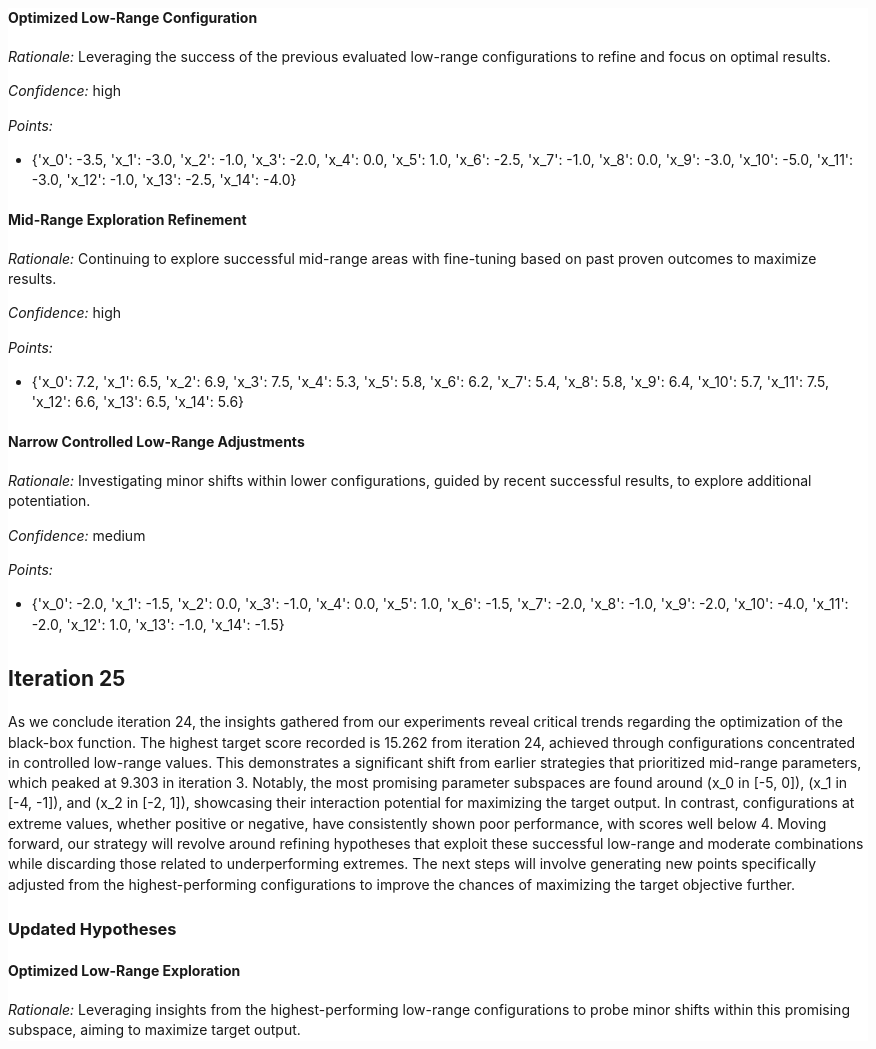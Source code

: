 #### Optimized Low-Range Configuration

*Rationale:* Leveraging the success of the previous evaluated low-range configurations to refine and focus on optimal results.

*Confidence:* high

*Points:*

- {'x_0': -3.5, 'x_1': -3.0, 'x_2': -1.0, 'x_3': -2.0, 'x_4': 0.0, 'x_5': 1.0, 'x_6': -2.5, 'x_7': -1.0, 'x_8': 0.0, 'x_9': -3.0, 'x_10': -5.0, 'x_11': -3.0, 'x_12': -1.0, 'x_13': -2.5, 'x_14': -4.0}

#### Mid-Range Exploration Refinement

*Rationale:* Continuing to explore successful mid-range areas with fine-tuning based on past proven outcomes to maximize results.

*Confidence:* high

*Points:*

- {'x_0': 7.2, 'x_1': 6.5, 'x_2': 6.9, 'x_3': 7.5, 'x_4': 5.3, 'x_5': 5.8, 'x_6': 6.2, 'x_7': 5.4, 'x_8': 5.8, 'x_9': 6.4, 'x_10': 5.7, 'x_11': 7.5, 'x_12': 6.6, 'x_13': 6.5, 'x_14': 5.6}

#### Narrow Controlled Low-Range Adjustments

*Rationale:* Investigating minor shifts within lower configurations, guided by recent successful results, to explore additional potentiation.

*Confidence:* medium

*Points:*

- {'x_0': -2.0, 'x_1': -1.5, 'x_2': 0.0, 'x_3': -1.0, 'x_4': 0.0, 'x_5': 1.0, 'x_6': -1.5, 'x_7': -2.0, 'x_8': -1.0, 'x_9': -2.0, 'x_10': -4.0, 'x_11': -2.0, 'x_12': 1.0, 'x_13': -1.0, 'x_14': -1.5}

## Iteration 25

As we conclude iteration 24, the insights gathered from our experiments reveal critical trends regarding the optimization of the black-box function. The highest target score recorded is 15.262 from iteration 24, achieved through configurations concentrated in controlled low-range values. This demonstrates a significant shift from earlier strategies that prioritized mid-range parameters, which peaked at 9.303 in iteration 3. Notably, the most promising parameter subspaces are found around (x_0 in [-5, 0]), (x_1 in [-4, -1]), and (x_2 in [-2, 1]), showcasing their interaction potential for maximizing the target output. In contrast, configurations at extreme values, whether positive or negative, have consistently shown poor performance, with scores well below 4. Moving forward, our strategy will revolve around refining hypotheses that exploit these successful low-range and moderate combinations while discarding those related to underperforming extremes. The next steps will involve generating new points specifically adjusted from the highest-performing configurations to improve the chances of maximizing the target objective further.

### Updated Hypotheses

#### Optimized Low-Range Exploration

*Rationale:* Leveraging insights from the highest-performing low-range configurations to probe minor shifts within this promising subspace, aiming to maximize target output.
